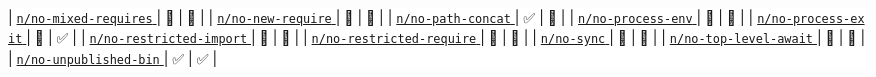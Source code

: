 | [`n/no-mixed-requires` <a id="summary-n/no-mixed-requires"></a>](https://github.com/eslint-community/eslint-plugin-n/blob/HEAD/docs/rules/no-mixed-requires.md)                      | 🚫  | 🚫  |
| [`n/no-new-require` <a id="summary-n/no-new-require"></a>](https://github.com/eslint-community/eslint-plugin-n/blob/HEAD/docs/rules/no-new-require.md)                               | 🚫  | 🚫  |
| [`n/no-path-concat` <a id="summary-n/no-path-concat"></a>](https://github.com/eslint-community/eslint-plugin-n/blob/HEAD/docs/rules/no-path-concat.md)                               | ✅  | 🚫  |
| [`n/no-process-env` <a id="summary-n/no-process-env"></a>](https://github.com/eslint-community/eslint-plugin-n/blob/HEAD/docs/rules/no-process-env.md)                               | 🚫  | 🚫  |
| [`n/no-process-exit` <a id="summary-n/no-process-exit"></a>](https://github.com/eslint-community/eslint-plugin-n/blob/HEAD/docs/rules/no-process-exit.md)                            | 🚫  | ✅  |
| [`n/no-restricted-import` <a id="summary-n/no-restricted-import"></a>](https://github.com/eslint-community/eslint-plugin-n/blob/HEAD/docs/rules/no-restricted-import.md)             | 🚫  | 🚫  |
| [`n/no-restricted-require` <a id="summary-n/no-restricted-require"></a>](https://github.com/eslint-community/eslint-plugin-n/blob/HEAD/docs/rules/no-restricted-require.md)          | 🚫  | 🚫  |
| [`n/no-sync` <a id="summary-n/no-sync"></a>](https://github.com/eslint-community/eslint-plugin-n/blob/HEAD/docs/rules/no-sync.md)                                                    | 🚫  | 🚫  |
| [`n/no-top-level-await` <a id="summary-n/no-top-level-await"></a>](https://github.com/eslint-community/eslint-plugin-n/blob/HEAD/docs/rules/no-top-level-await.md)                   | 🚫  | 🚫  |
| [`n/no-unpublished-bin` <a id="summary-n/no-unpublished-bin"></a>](https://github.com/eslint-community/eslint-plugin-n/blob/HEAD/docs/rules/no-unpublished-bin.md)                   | ✅  | ✅  |
